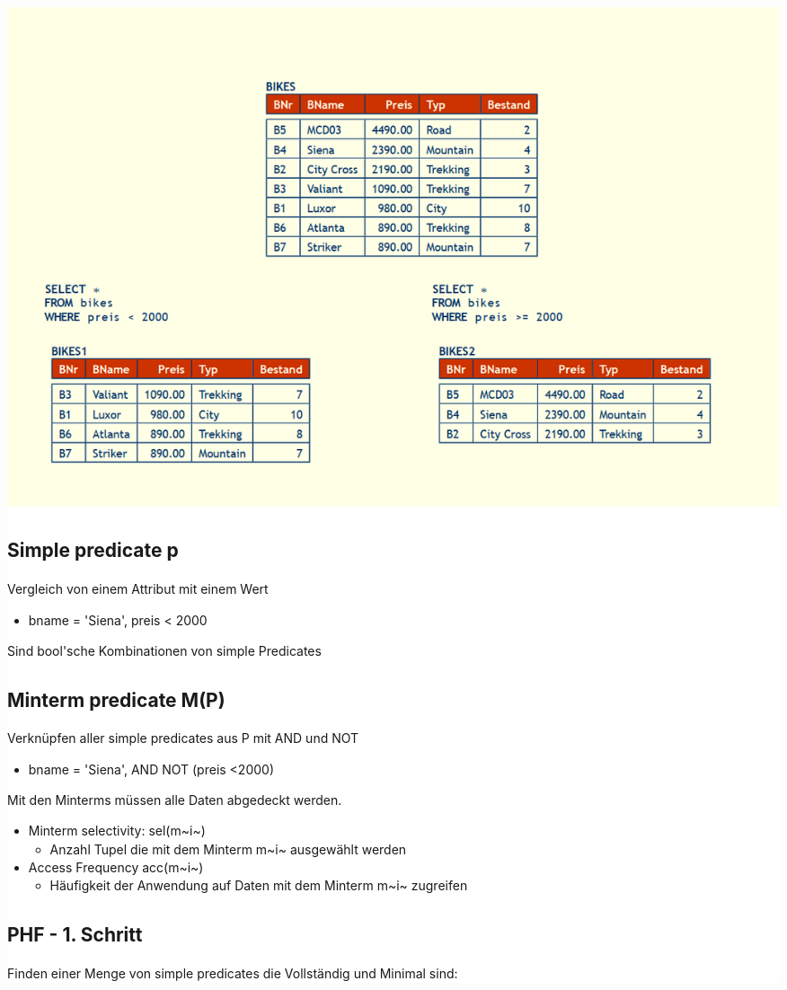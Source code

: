 ![Horizontale Fragmentierung](pics/horizontal_frag.PNG "hzf")

## Simple predicate p

Vergleich von einem Attribut mit einem Wert
- bname = 'Siena', preis < 2000

Sind bool'sche Kombinationen von simple Predicates

## Minterm predicate M(P)

Verknüpfen aller simple predicates aus P mit AND und NOT
- bname = 'Siena', AND NOT (preis <2000)

Mit den Minterms müssen alle Daten abgedeckt werden.
- Minterm selectivity: sel(m~i~)
  - Anzahl Tupel die mit dem Minterm m~i~ ausgewählt werden
- Access Frequency acc(m~i~)
  - Häufigkeit der Anwendung auf Daten mit dem Minterm m~i~ zugreifen

## PHF - 1. Schritt

Finden einer Menge von simple predicates die Vollständig und Minimal sind:

